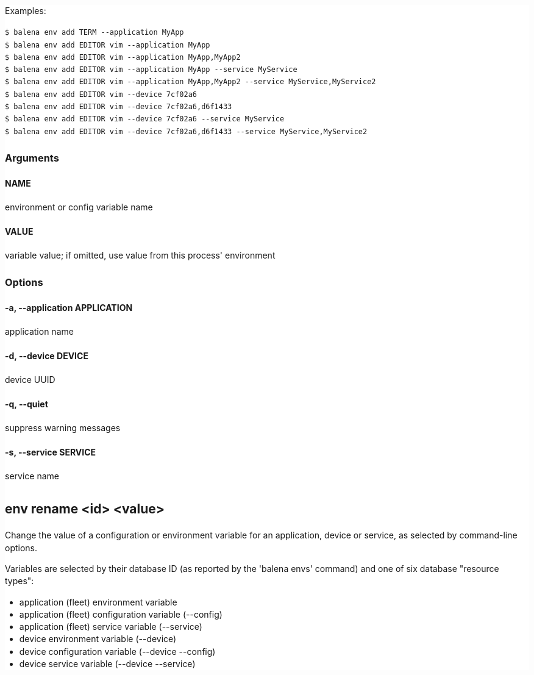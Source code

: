 Examples:

	$ balena env add TERM --application MyApp
	$ balena env add EDITOR vim --application MyApp
	$ balena env add EDITOR vim --application MyApp,MyApp2
	$ balena env add EDITOR vim --application MyApp --service MyService
	$ balena env add EDITOR vim --application MyApp,MyApp2 --service MyService,MyService2
	$ balena env add EDITOR vim --device 7cf02a6
	$ balena env add EDITOR vim --device 7cf02a6,d6f1433
	$ balena env add EDITOR vim --device 7cf02a6 --service MyService
	$ balena env add EDITOR vim --device 7cf02a6,d6f1433 --service MyService,MyService2

### Arguments

#### NAME

environment or config variable name

#### VALUE

variable value; if omitted, use value from this process' environment

### Options

#### -a, --application APPLICATION

application name

#### -d, --device DEVICE

device UUID

#### -q, --quiet

suppress warning messages

#### -s, --service SERVICE

service name

## env rename &#60;id&#62; &#60;value&#62;

Change the value of a configuration or environment variable for an application,
device or service, as selected by command-line options.

Variables are selected by their database ID (as reported by the 'balena envs'
command) and one of six database "resource types":

- application (fleet) environment variable
- application (fleet) configuration variable (--config)
- application (fleet) service variable (--service)
- device environment variable (--device)
- device configuration variable (--device --config)
- device service variable (--device --service)
